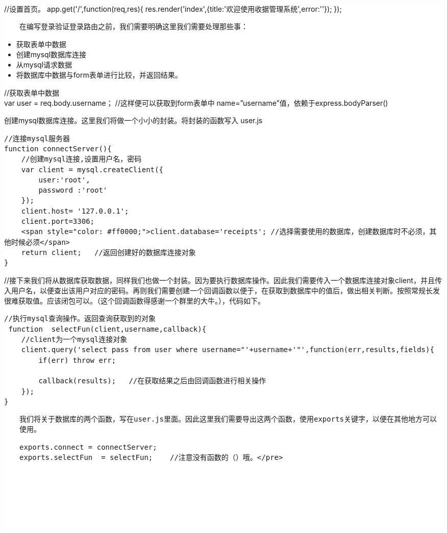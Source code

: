 //设置首页。
app.get('/',function(req,res){
	res.render('index',{title:'欢迎使用收据管理系统',error:''});
});
</pre>

<pre style="padding-left: 30px;">在编写登录验证登录路由之前，我们需要明确这里我们需要处理那些事：</pre>

*   获取表单中数据
*   创建mysql数据库连接
*   从mysql请求数据
*   将数据库中数据与form表单进行比较，并返回结果。

//获取表单中数据  
var user = req.body.username； //这样便可以获取到form表单中 name=”username”值，依赖于express.bodyParser()

创建mysql数据库连接。这里我们将做一个小小的封装。将封装的函数写入 user.js

<pre class="brush: jscript; title: ; notranslate" title="">//连接mysql服务器
function connectServer(){
	//创建mysql连接,设置用户名，密码
	var client = mysql.createClient({
		user:'root',
		password :'root'
	});
	client.host= '127.0.0.1';
	client.port=3306;
	&lt;span style="color: #ff0000;"&gt;client.database='receipts'; //选择需要使用的数据库，创建数据库时不必须，其他时候必须&lt;/span&gt;
	return client;   //返回创建好的数据库连接对象
}
</pre>

//接下来我们将从数据库获取数据，同样我们也做一个封装。因为要执行数据库操作。因此我们需要传入一个数据库连接对象client，并且传入用户名，以便查出该用户对应的密码。再则我们需要创建一个回调函数以便于，在获取到数据库中的值后，做出相关判断。按照常规长发很难获取值。应该闭包可以。（这个回调函数得感谢一个群里的大牛。），代码如下。

<pre class="brush: jscript; title: ; notranslate" title="">//执行mysql查询操作。返回查询获取到的对象
 function  selectFun(client,username,callback){
	//client为一个mysql连接对象
	client.query('select pass from user where username="'+username+'"',function(err,results,fields){
		if(err) throw err;

		callback(results);   //在获取结果之后由回调函数进行相关操作
	});
}
</pre>

<pre style="padding-left: 30px;">我们将关于数据库的两个函数，写在user.js里面。因此这里我们需要导出这两个函数，使用exports关键字，以便在其他地方可以使用。
<pre class="brush: jscript; title: ; notranslate" title="">
exports.connect = connectServer;
exports.selectFun  = selectFun;    //注意没有函数的（）哦。&lt;/pre&gt;
</pre>


<pre style="padding-left: 30px;"></pre>
